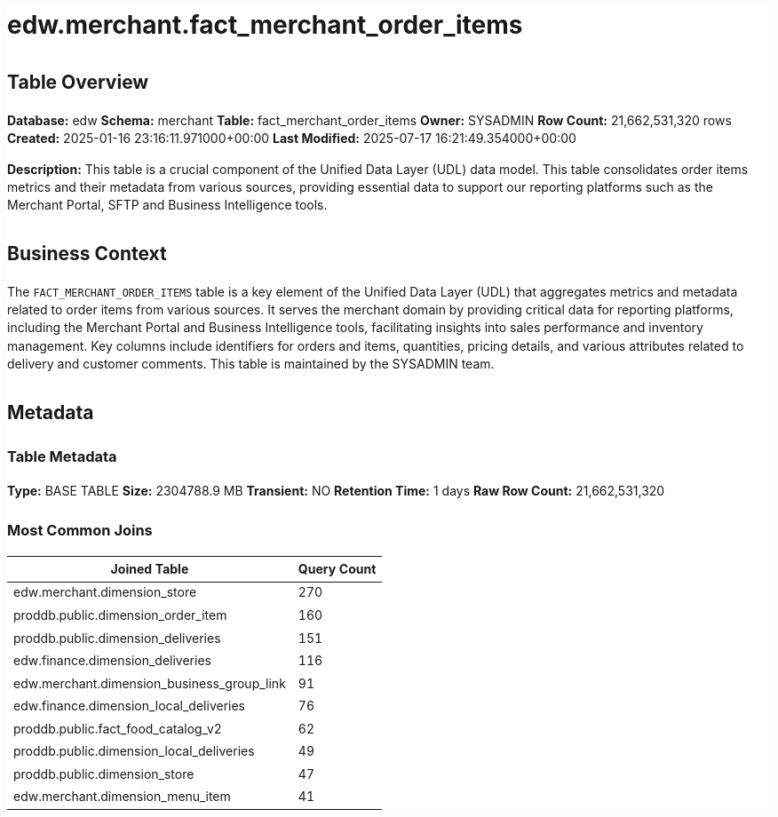 # edw.merchant.fact_merchant_order_items

## Table Overview

**Database:** edw
**Schema:** merchant
**Table:** fact_merchant_order_items
**Owner:** SYSADMIN
**Row Count:** 21,662,531,320 rows
**Created:** 2025-01-16 23:16:11.971000+00:00
**Last Modified:** 2025-07-17 16:21:49.354000+00:00

**Description:** This table is a crucial component of the Unified Data Layer (UDL) data model. This table consolidates order items metrics and their metadata from various sources, providing essential data to support our reporting platforms such as the Merchant Portal, SFTP and Business Intelligence tools.

## Business Context

The `FACT_MERCHANT_ORDER_ITEMS` table is a key element of the Unified Data Layer (UDL) that aggregates metrics and metadata related to order items from various sources. It serves the merchant domain by providing critical data for reporting platforms, including the Merchant Portal and Business Intelligence tools, facilitating insights into sales performance and inventory management. Key columns include identifiers for orders and items, quantities, pricing details, and various attributes related to delivery and customer comments. This table is maintained by the SYSADMIN team.

## Metadata

### Table Metadata

**Type:** BASE TABLE
**Size:** 2304788.9 MB
**Transient:** NO
**Retention Time:** 1 days
**Raw Row Count:** 21,662,531,320

### Most Common Joins

| Joined Table | Query Count |
|--------------|-------------|
| edw.merchant.dimension_store | 270 |
| proddb.public.dimension_order_item | 160 |
| proddb.public.dimension_deliveries | 151 |
| edw.finance.dimension_deliveries | 116 |
| edw.merchant.dimension_business_group_link | 91 |
| edw.finance.dimension_local_deliveries | 76 |
| proddb.public.fact_food_catalog_v2 | 62 |
| proddb.public.dimension_local_deliveries | 49 |
| proddb.public.dimension_store | 47 |
| edw.merchant.dimension_menu_item | 41 |
